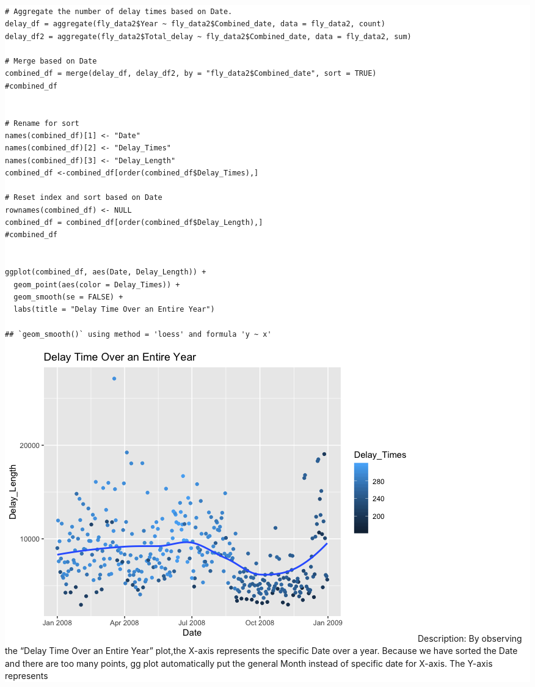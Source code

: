 

    # Aggregate the number of delay times based on Date.
    delay_df = aggregate(fly_data2$Year ~ fly_data2$Combined_date, data = fly_data2, count)
    delay_df2 = aggregate(fly_data2$Total_delay ~ fly_data2$Combined_date, data = fly_data2, sum)

    # Merge based on Date
    combined_df = merge(delay_df, delay_df2, by = "fly_data2$Combined_date", sort = TRUE)
    #combined_df


    # Rename for sort
    names(combined_df)[1] <- "Date"
    names(combined_df)[2] <- "Delay_Times"
    names(combined_df)[3] <- "Delay_Length"
    combined_df <-combined_df[order(combined_df$Delay_Times),]

    # Reset index and sort based on Date
    rownames(combined_df) <- NULL
    combined_df = combined_df[order(combined_df$Delay_Length),]
    #combined_df


    ggplot(combined_df, aes(Date, Delay_Length)) +
      geom_point(aes(color = Delay_Times)) +
      geom_smooth(se = FALSE) +
      labs(title = "Delay Time Over an Entire Year")

    ## `geom_smooth()` using method = 'loess' and formula 'y ~ x'

![](Answer_copy_files/figure-markdown_strict/unnamed-chunk-12-2.png)
Description: By observing the “Delay Time Over an Entire Year” plot,the
X-axis represents the specific Date over a year. Because we have sorted
the Date and there are too many points, gg plot automatically put the
general Month instead of specific date for X-axis. The Y-axis represents